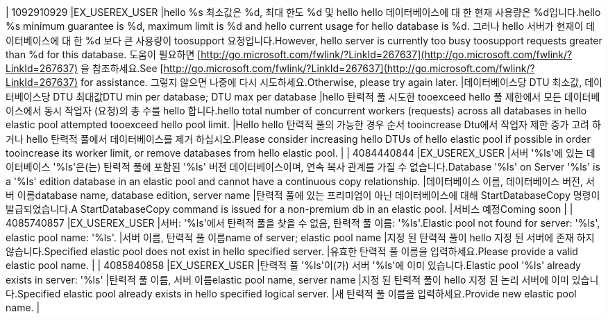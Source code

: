 | <span data-ttu-id="344e6-332">10929</span><span class="sxs-lookup"><span data-stu-id="344e6-332">10929</span></span> |<span data-ttu-id="344e6-333">EX_USER</span><span class="sxs-lookup"><span data-stu-id="344e6-333">EX_USER</span></span> |<span data-ttu-id="344e6-334">hello %s 최소값은 %d, 최대 한도 %d 및 hello hello 데이터베이스에 대 한 현재 사용량은 %d입니다.</span><span class="sxs-lookup"><span data-stu-id="344e6-334">hello %s minimum guarantee is %d, maximum limit is %d and hello current usage for hello database is %d.</span></span> <span data-ttu-id="344e6-335">그러나 hello 서버가 현재이 데이터베이스에 대 한 %d 보다 큰 사용량이 toosupport 요청입니다.</span><span class="sxs-lookup"><span data-stu-id="344e6-335">However, hello server is currently too busy toosupport requests greater than %d for this database.</span></span> <span data-ttu-id="344e6-336">도움이 필요하면 [http://go.microsoft.com/fwlink/?LinkId=267637](http://go.microsoft.com/fwlink/?LinkId=267637) 을 참조하세요.</span><span class="sxs-lookup"><span data-stu-id="344e6-336">See [http://go.microsoft.com/fwlink/?LinkId=267637](http://go.microsoft.com/fwlink/?LinkId=267637) for assistance.</span></span> <span data-ttu-id="344e6-337">그렇지 않으면 나중에 다시 시도하세요.</span><span class="sxs-lookup"><span data-stu-id="344e6-337">Otherwise, please try again later.</span></span> |<span data-ttu-id="344e6-338">데이터베이스당 DTU 최소값, 데이터베이스당 DTU 최대값</span><span class="sxs-lookup"><span data-stu-id="344e6-338">DTU min per database; DTU max per database</span></span> |<span data-ttu-id="344e6-339">hello 탄력적 풀 시도한 tooexceed hello 풀 제한에서 모든 데이터베이스에서 동시 작업자 (요청)의 총 수를 hello 합니다.</span><span class="sxs-lookup"><span data-stu-id="344e6-339">hello total number of concurrent workers (requests) across all databases in hello elastic pool attempted tooexceed hello pool limit.</span></span> |<span data-ttu-id="344e6-340">Hello hello 탄력적 풀의 가능한 경우 순서 tooincrease Dtu에서 작업자 제한 증가 고려 하거나 hello 탄력적 풀에서 데이터베이스를 제거 하십시오.</span><span class="sxs-lookup"><span data-stu-id="344e6-340">Please consider increasing hello DTUs of hello elastic pool if possible in order tooincrease its worker limit, or remove databases from hello elastic pool.</span></span> |
| <span data-ttu-id="344e6-341">40844</span><span class="sxs-lookup"><span data-stu-id="344e6-341">40844</span></span> |<span data-ttu-id="344e6-342">EX_USER</span><span class="sxs-lookup"><span data-stu-id="344e6-342">EX_USER</span></span> |<span data-ttu-id="344e6-343">서버 '%ls'에 있는 데이터베이스 '%ls'은(는) 탄력적 풀에 포함된 '%ls' 버전 데이터베이스이며, 연속 복사 관계를 가질 수 없습니다.</span><span class="sxs-lookup"><span data-stu-id="344e6-343">Database '%ls' on Server '%ls' is a '%ls' edition database in an elastic pool and cannot have a continuous copy relationship.</span></span> |<span data-ttu-id="344e6-344">데이터베이스 이름, 데이터베이스 버전, 서버 이름</span><span class="sxs-lookup"><span data-stu-id="344e6-344">database name, database edition, server name</span></span> |<span data-ttu-id="344e6-345">탄력적 풀에 있는 프리미엄이 아닌 데이터베이스에 대해 StartDatabaseCopy 명령이 발급되었습니다.</span><span class="sxs-lookup"><span data-stu-id="344e6-345">A StartDatabaseCopy command is issued for a non-premium db in an elastic pool.</span></span> |<span data-ttu-id="344e6-346">서비스 예정</span><span class="sxs-lookup"><span data-stu-id="344e6-346">Coming soon</span></span> |
| <span data-ttu-id="344e6-347">40857</span><span class="sxs-lookup"><span data-stu-id="344e6-347">40857</span></span> |<span data-ttu-id="344e6-348">EX_USER</span><span class="sxs-lookup"><span data-stu-id="344e6-348">EX_USER</span></span> |<span data-ttu-id="344e6-349">서버: '%ls'에서 탄력적 풀을 찾을 수 없음, 탄력적 풀 이름: '%ls'.</span><span class="sxs-lookup"><span data-stu-id="344e6-349">Elastic pool not found for server: '%ls', elastic pool name: '%ls'.</span></span> |<span data-ttu-id="344e6-350">서버 이름, 탄력적 풀 이름</span><span class="sxs-lookup"><span data-stu-id="344e6-350">name of server; elastic pool name</span></span> |<span data-ttu-id="344e6-351">지정 된 탄력적 풀이 hello 지정 된 서버에 존재 하지 않습니다.</span><span class="sxs-lookup"><span data-stu-id="344e6-351">Specified elastic pool does not exist in hello specified server.</span></span> |<span data-ttu-id="344e6-352">유효한 탄력적 풀 이름을 입력하세요.</span><span class="sxs-lookup"><span data-stu-id="344e6-352">Please provide a valid elastic pool name.</span></span> |
| <span data-ttu-id="344e6-353">40858</span><span class="sxs-lookup"><span data-stu-id="344e6-353">40858</span></span> |<span data-ttu-id="344e6-354">EX_USER</span><span class="sxs-lookup"><span data-stu-id="344e6-354">EX_USER</span></span> |<span data-ttu-id="344e6-355">탄력적 풀 '%ls'이(가) 서버 '%ls'에 이미 있습니다.</span><span class="sxs-lookup"><span data-stu-id="344e6-355">Elastic pool '%ls' already exists in server: '%ls'</span></span> |<span data-ttu-id="344e6-356">탄력적 풀 이름, 서버 이름</span><span class="sxs-lookup"><span data-stu-id="344e6-356">elastic pool name, server name</span></span> |<span data-ttu-id="344e6-357">지정 된 탄력적 풀이 hello 지정 된 논리 서버에 이미 있습니다.</span><span class="sxs-lookup"><span data-stu-id="344e6-357">Specified elastic pool already exists in hello specified logical server.</span></span> |<span data-ttu-id="344e6-358">새 탄력적 풀 이름을 입력하세요.</span><span class="sxs-lookup"><span data-stu-id="344e6-358">Provide new elastic pool name.</span></span> |